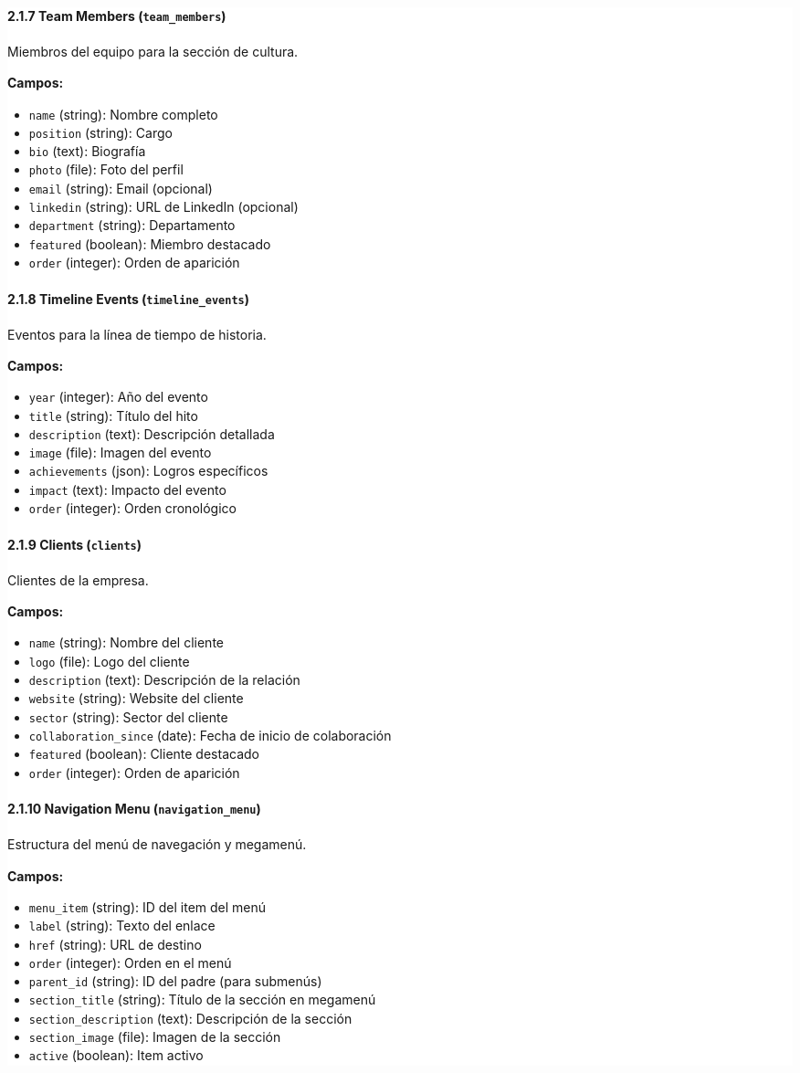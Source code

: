 #### **2.1.7 Team Members** (`team_members`)
Miembros del equipo para la sección de cultura.

**Campos:**
- `name` (string): Nombre completo
- `position` (string): Cargo
- `bio` (text): Biografía
- `photo` (file): Foto del perfil
- `email` (string): Email (opcional)
- `linkedin` (string): URL de LinkedIn (opcional)
- `department` (string): Departamento
- `featured` (boolean): Miembro destacado
- `order` (integer): Orden de aparición

#### **2.1.8 Timeline Events** (`timeline_events`)
Eventos para la línea de tiempo de historia.

**Campos:**
- `year` (integer): Año del evento
- `title` (string): Título del hito
- `description` (text): Descripción detallada
- `image` (file): Imagen del evento
- `achievements` (json): Logros específicos
- `impact` (text): Impacto del evento
- `order` (integer): Orden cronológico

#### **2.1.9 Clients** (`clients`)
Clientes de la empresa.

**Campos:**
- `name` (string): Nombre del cliente
- `logo` (file): Logo del cliente
- `description` (text): Descripción de la relación
- `website` (string): Website del cliente
- `sector` (string): Sector del cliente
- `collaboration_since` (date): Fecha de inicio de colaboración
- `featured` (boolean): Cliente destacado
- `order` (integer): Orden de aparición

#### **2.1.10 Navigation Menu** (`navigation_menu`)
Estructura del menú de navegación y megamenú.

**Campos:**
- `menu_item` (string): ID del item del menú
- `label` (string): Texto del enlace
- `href` (string): URL de destino
- `order` (integer): Orden en el menú
- `parent_id` (string): ID del padre (para submenús)
- `section_title` (string): Título de la sección en megamenú
- `section_description` (text): Descripción de la sección
- `section_image` (file): Imagen de la sección
- `active` (boolean): Item activo
